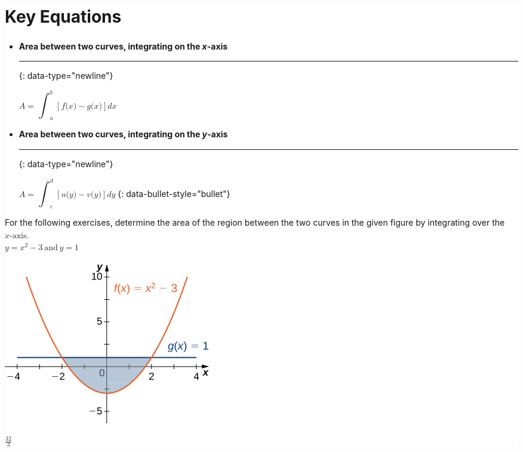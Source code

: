 # Key Equations

* **Area between two curves, integrating on the *x*-axis**
  * * *
  {: data-type="newline"}
  
  <math xmlns="http://www.w3.org/1998/Math/MathML"><mrow><mi>A</mi><mo>=</mo><msubsup><mstyle mathsize="140%" displaystyle="true"><mo stretchy="false">∫</mo></mstyle><mi>a</mi><mi>b</mi></msubsup><mrow><mo>[</mo><mrow><mi>f</mi><mo stretchy="false">(</mo><mi>x</mi><mo stretchy="false">)</mo><mo>−</mo><mi>g</mi><mo stretchy="false">(</mo><mi>x</mi><mo stretchy="false">)</mo></mrow><mo>]</mo></mrow><mi>d</mi><mi>x</mi></mrow></math>

* **Area between two curves, integrating on the *y*-axis**
  * * *
  {: data-type="newline"}
  
  <math xmlns="http://www.w3.org/1998/Math/MathML"><mrow><mi>A</mi><mo>=</mo><msubsup><mstyle mathsize="140%" displaystyle="true"><mo stretchy="false">∫</mo></mstyle><mi>c</mi><mi>d</mi></msubsup><mrow><mo>[</mo><mrow><mi>u</mi><mo stretchy="false">(</mo><mi>y</mi><mo stretchy="false">)</mo><mo>−</mo><mi>v</mi><mo stretchy="false">(</mo><mi>y</mi><mo stretchy="false">)</mo></mrow><mo>]</mo></mrow><mi>d</mi><mi>y</mi></mrow></math>
{: data-bullet-style="bullet"}

<section data-depth="1" class="section-exercises" markdown="1">
For the following exercises, determine the area of the region between the two curves in the given figure by integrating over the <math xmlns="http://www.w3.org/1998/Math/MathML"><mrow><mi>x</mi><mtext>-axis</mtext><mtext>.</mtext></mrow></math>

<div data-type="exercise" class="exercise">
<div data-type="problem" class="problem" markdown="1">
<math xmlns="http://www.w3.org/1998/Math/MathML"><mrow><mi>y</mi><mo>=</mo><msup><mi>x</mi><mn>2</mn></msup><mo>−</mo><mn>3</mn><mspace width="0.2em" /><mtext>and</mtext><mspace width="0.2em" /><mi>y</mi><mo>=</mo><mn>1</mn></mrow></math>

<span data-type="media" data-alt="This figure is has two graphs. They are the functions f(x) = x^2-3and g(x)=1. In between these graphs is a shaded region, bounded above by g(x) and below by f(x). The shaded area is between x=-2 and x=2."> ![This figure is has two graphs. They are the functions f(x) = x^2-3and g(x)=1. In between these graphs is a shaded region, bounded above by g(x) and below by f(x). The shaded area is between x=-2 and x=2.](../resources/CNX_Calc_Figure_06_01_201.jpg) </span>
</div>
<div data-type="solution" class="solution" markdown="1">
<math xmlns="http://www.w3.org/1998/Math/MathML"><mrow><mfrac><mrow><mn>32</mn></mrow><mn>3</mn></mfrac></mrow></math>
